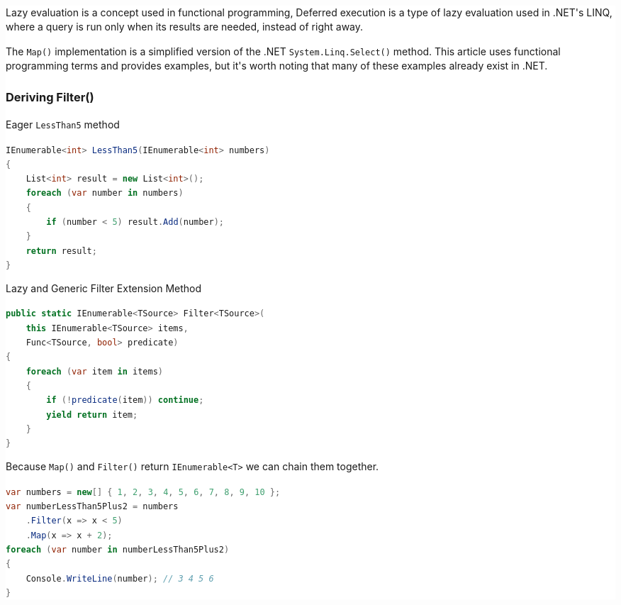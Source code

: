Lazy evaluation is a concept used in functional programming, Deferred execution is a type of lazy evaluation used in
.NET's LINQ, where a query is run only when its results are needed, instead of right away.

</note>

<note>

The `Map()` implementation is a simplified version of the .NET `System.Linq.Select()` method. This article uses
functional
programming terms and provides examples, but it's worth noting that many of these examples already exist in .NET.
</note>
### Deriving Filter()

Eager `LessThan5` method

```C#
IEnumerable<int> LessThan5(IEnumerable<int> numbers)
{
    List<int> result = new List<int>();
    foreach (var number in numbers)
    {
        if (number < 5) result.Add(number);
    }
    return result;
}
```

Lazy and Generic Filter Extension Method

```C#
public static IEnumerable<TSource> Filter<TSource>(
    this IEnumerable<TSource> items,
    Func<TSource, bool> predicate)
{
    foreach (var item in items)
    {
        if (!predicate(item)) continue;
        yield return item;
    }
}
````

Because `Map()` and `Filter()` return `IEnumerable<T>` we can chain them together.

```C#
var numbers = new[] { 1, 2, 3, 4, 5, 6, 7, 8, 9, 10 };
var numberLessThan5Plus2 = numbers
    .Filter(x => x < 5)
    .Map(x => x + 2);
foreach (var number in numberLessThan5Plus2)
{
    Console.WriteLine(number); // 3 4 5 6
}
````
